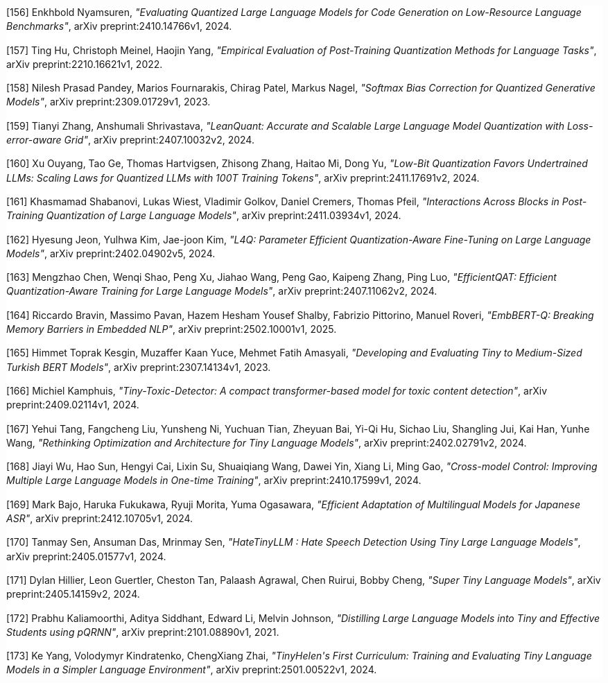 [156] Enkhbold Nyamsuren, *"Evaluating Quantized Large Language Models for Code Generation on  Low-Resource Language Benchmarks"*, arXiv preprint:2410.14766v1, 2024.

[157] Ting Hu, Christoph Meinel, Haojin Yang, *"Empirical Evaluation of Post-Training Quantization Methods for Language  Tasks"*, arXiv preprint:2210.16621v1, 2022.

[158] Nilesh Prasad Pandey, Marios Fournarakis, Chirag Patel, Markus Nagel, *"Softmax Bias Correction for Quantized Generative Models"*, arXiv preprint:2309.01729v1, 2023.

[159] Tianyi Zhang, Anshumali Shrivastava, *"LeanQuant: Accurate and Scalable Large Language Model Quantization with  Loss-error-aware Grid"*, arXiv preprint:2407.10032v2, 2024.

[160] Xu Ouyang, Tao Ge, Thomas Hartvigsen, Zhisong Zhang, Haitao Mi, Dong Yu, *"Low-Bit Quantization Favors Undertrained LLMs: Scaling Laws for  Quantized LLMs with 100T Training Tokens"*, arXiv preprint:2411.17691v2, 2024.

[161] Khasmamad Shabanovi, Lukas Wiest, Vladimir Golkov, Daniel Cremers, Thomas Pfeil, *"Interactions Across Blocks in Post-Training Quantization of Large  Language Models"*, arXiv preprint:2411.03934v1, 2024.

[162] Hyesung Jeon, Yulhwa Kim, Jae-joon Kim, *"L4Q: Parameter Efficient Quantization-Aware Fine-Tuning on Large  Language Models"*, arXiv preprint:2402.04902v5, 2024.

[163] Mengzhao Chen, Wenqi Shao, Peng Xu, Jiahao Wang, Peng Gao, Kaipeng Zhang, Ping Luo, *"EfficientQAT: Efficient Quantization-Aware Training for Large Language  Models"*, arXiv preprint:2407.11062v2, 2024.

[164] Riccardo Bravin, Massimo Pavan, Hazem Hesham Yousef Shalby, Fabrizio Pittorino, Manuel Roveri, *"EmbBERT-Q: Breaking Memory Barriers in Embedded NLP"*, arXiv preprint:2502.10001v1, 2025.

[165] Himmet Toprak Kesgin, Muzaffer Kaan Yuce, Mehmet Fatih Amasyali, *"Developing and Evaluating Tiny to Medium-Sized Turkish BERT Models"*, arXiv preprint:2307.14134v1, 2023.

[166] Michiel Kamphuis, *"Tiny-Toxic-Detector: A compact transformer-based model for toxic content  detection"*, arXiv preprint:2409.02114v1, 2024.

[167] Yehui Tang, Fangcheng Liu, Yunsheng Ni, Yuchuan Tian, Zheyuan Bai, Yi-Qi Hu, Sichao Liu, Shangling Jui, Kai Han, Yunhe Wang, *"Rethinking Optimization and Architecture for Tiny Language Models"*, arXiv preprint:2402.02791v2, 2024.

[168] Jiayi Wu, Hao Sun, Hengyi Cai, Lixin Su, Shuaiqiang Wang, Dawei Yin, Xiang Li, Ming Gao, *"Cross-model Control: Improving Multiple Large Language Models in  One-time Training"*, arXiv preprint:2410.17599v1, 2024.

[169] Mark Bajo, Haruka Fukukawa, Ryuji Morita, Yuma Ogasawara, *"Efficient Adaptation of Multilingual Models for Japanese ASR"*, arXiv preprint:2412.10705v1, 2024.

[170] Tanmay Sen, Ansuman Das, Mrinmay Sen, *"HateTinyLLM : Hate Speech Detection Using Tiny Large Language Models"*, arXiv preprint:2405.01577v1, 2024.

[171] Dylan Hillier, Leon Guertler, Cheston Tan, Palaash Agrawal, Chen Ruirui, Bobby Cheng, *"Super Tiny Language Models"*, arXiv preprint:2405.14159v2, 2024.

[172] Prabhu Kaliamoorthi, Aditya Siddhant, Edward Li, Melvin Johnson, *"Distilling Large Language Models into Tiny and Effective Students using  pQRNN"*, arXiv preprint:2101.08890v1, 2021.

[173] Ke Yang, Volodymyr Kindratenko, ChengXiang Zhai, *"TinyHelen's First Curriculum: Training and Evaluating Tiny Language  Models in a Simpler Language Environment"*, arXiv preprint:2501.00522v1, 2024.
